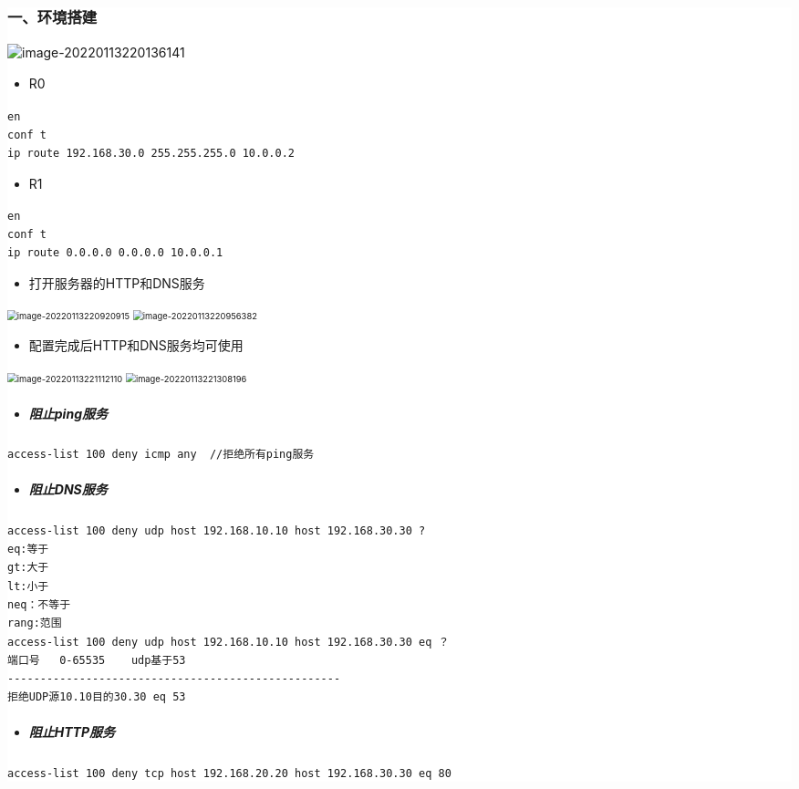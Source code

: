 ### 一、环境搭建

![image-20220113220136141](https://yang-typora.oss-cn-beijing.aliyuncs.com/202205241533032.png)

- R0

```
en
conf t
ip route 192.168.30.0 255.255.255.0 10.0.0.2
```

- R1

```
en
conf t
ip route 0.0.0.0 0.0.0.0 10.0.0.1 
```

- 打开服务器的HTTP和DNS服务

<img src="https://yang-typora.oss-cn-beijing.aliyuncs.com/202205241533033.png" alt="image-20220113220920915" style="zoom: 67%;" />

<img src="https://yang-typora.oss-cn-beijing.aliyuncs.com/202205241533034.png" alt="image-20220113220956382" style="zoom:67%;" />

- 配置完成后HTTP和DNS服务均可使用

<img src="https://yang-typora.oss-cn-beijing.aliyuncs.com/202205241533035.png" alt="image-20220113221112110" style="zoom: 67%;" />

<img src="https://yang-typora.oss-cn-beijing.aliyuncs.com/202205241533036.png" alt="image-20220113221308196" style="zoom: 67%;" />

- ##### 阻止ping服务

```
access-list 100 deny icmp any  //拒绝所有ping服务
```

- ##### 阻止DNS服务

```
access-list 100 deny udp host 192.168.10.10 host 192.168.30.30 ?
eq:等于
gt:大于
lt:小于
neq：不等于
rang:范围
access-list 100 deny udp host 192.168.10.10 host 192.168.30.30 eq ？
端口号   0-65535    udp基于53
---------------------------------------------------
拒绝UDP源10.10目的30.30 eq 53
```

- ##### 阻止HTTP服务

```
access-list 100 deny tcp host 192.168.20.20 host 192.168.30.30 eq 80
```
